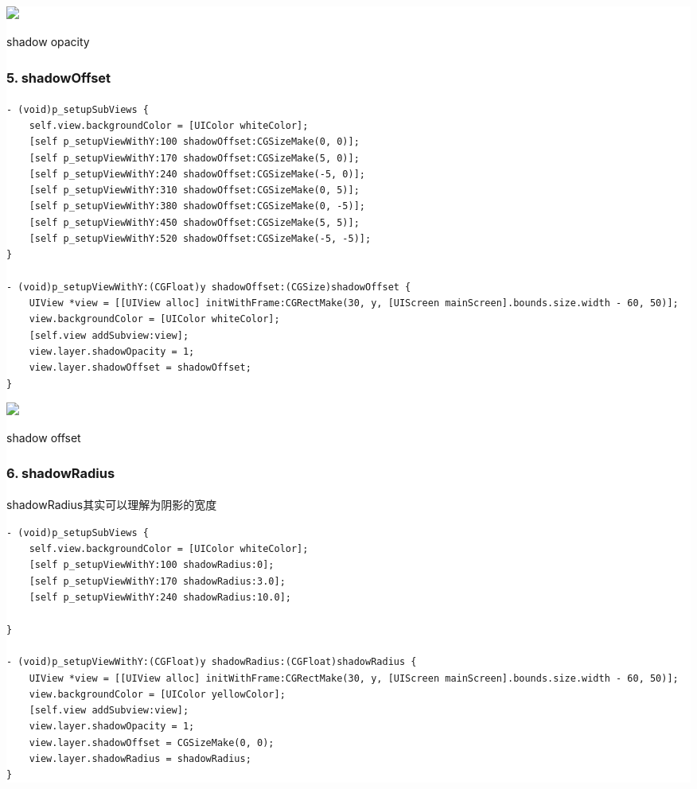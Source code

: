 ![](//upload-images.jianshu.io/upload_images/1790850-73e48af79d0abc79.png?imageMogr2/auto-orient/strip%7CimageView2/2/w/384/format/webp)

shadow opacity

### 5. shadowOffset

```
- (void)p_setupSubViews {
    self.view.backgroundColor = [UIColor whiteColor];
    [self p_setupViewWithY:100 shadowOffset:CGSizeMake(0, 0)];
    [self p_setupViewWithY:170 shadowOffset:CGSizeMake(5, 0)];
    [self p_setupViewWithY:240 shadowOffset:CGSizeMake(-5, 0)];
    [self p_setupViewWithY:310 shadowOffset:CGSizeMake(0, 5)];
    [self p_setupViewWithY:380 shadowOffset:CGSizeMake(0, -5)];
    [self p_setupViewWithY:450 shadowOffset:CGSizeMake(5, 5)];
    [self p_setupViewWithY:520 shadowOffset:CGSizeMake(-5, -5)];
}

- (void)p_setupViewWithY:(CGFloat)y shadowOffset:(CGSize)shadowOffset {
    UIView *view = [[UIView alloc] initWithFrame:CGRectMake(30, y, [UIScreen mainScreen].bounds.size.width - 60, 50)];
    view.backgroundColor = [UIColor whiteColor];
    [self.view addSubview:view];
    view.layer.shadowOpacity = 1;
    view.layer.shadowOffset = shadowOffset;
}

```

![](//upload-images.jianshu.io/upload_images/1790850-e5554d803a2ec067.png?imageMogr2/auto-orient/strip%7CimageView2/2/w/394/format/webp)

shadow offset

### 6. shadowRadius

shadowRadius其实可以理解为阴影的宽度

```
- (void)p_setupSubViews {
    self.view.backgroundColor = [UIColor whiteColor];
    [self p_setupViewWithY:100 shadowRadius:0];
    [self p_setupViewWithY:170 shadowRadius:3.0];
    [self p_setupViewWithY:240 shadowRadius:10.0];

}

- (void)p_setupViewWithY:(CGFloat)y shadowRadius:(CGFloat)shadowRadius {
    UIView *view = [[UIView alloc] initWithFrame:CGRectMake(30, y, [UIScreen mainScreen].bounds.size.width - 60, 50)];
    view.backgroundColor = [UIColor yellowColor];
    [self.view addSubview:view];
    view.layer.shadowOpacity = 1;
    view.layer.shadowOffset = CGSizeMake(0, 0);
    view.layer.shadowRadius = shadowRadius;
}

```
